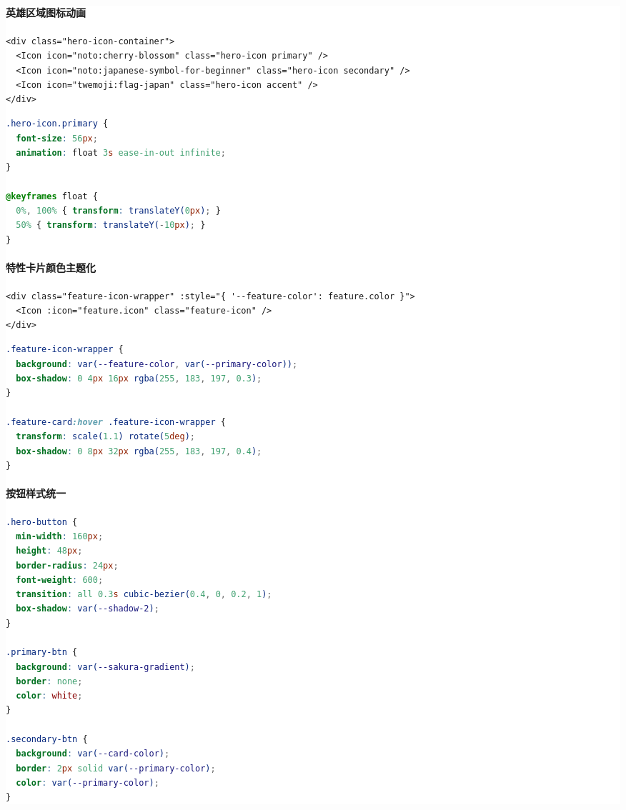 #### **英雄区域图标动画**
```vue
<div class="hero-icon-container">
  <Icon icon="noto:cherry-blossom" class="hero-icon primary" />
  <Icon icon="noto:japanese-symbol-for-beginner" class="hero-icon secondary" />
  <Icon icon="twemoji:flag-japan" class="hero-icon accent" />
</div>
```

```scss
.hero-icon.primary {
  font-size: 56px;
  animation: float 3s ease-in-out infinite;
}

@keyframes float {
  0%, 100% { transform: translateY(0px); }
  50% { transform: translateY(-10px); }
}
```

#### **特性卡片颜色主题化**
```vue
<div class="feature-icon-wrapper" :style="{ '--feature-color': feature.color }">
  <Icon :icon="feature.icon" class="feature-icon" />
</div>
```

```scss
.feature-icon-wrapper {
  background: var(--feature-color, var(--primary-color));
  box-shadow: 0 4px 16px rgba(255, 183, 197, 0.3);
}

.feature-card:hover .feature-icon-wrapper {
  transform: scale(1.1) rotate(5deg);
  box-shadow: 0 8px 32px rgba(255, 183, 197, 0.4);
}
```

#### **按钮样式统一**
```scss
.hero-button {
  min-width: 160px;
  height: 48px;
  border-radius: 24px;
  font-weight: 600;
  transition: all 0.3s cubic-bezier(0.4, 0, 0.2, 1);
  box-shadow: var(--shadow-2);
}

.primary-btn {
  background: var(--sakura-gradient);
  border: none;
  color: white;
}

.secondary-btn {
  background: var(--card-color);
  border: 2px solid var(--primary-color);
  color: var(--primary-color);
}
```
